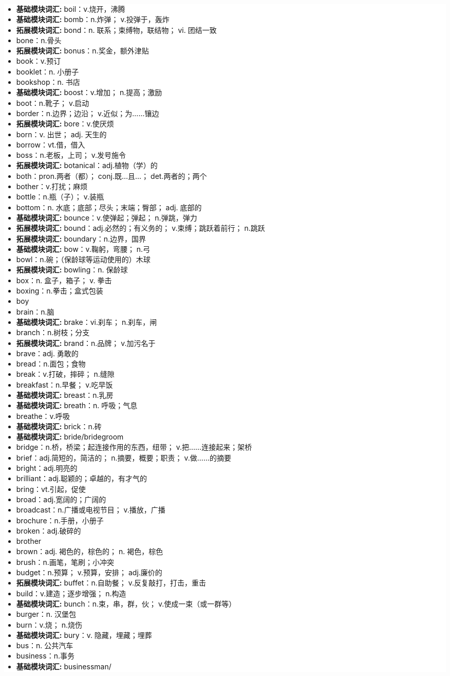 - **基础模块词汇:** boil：v.烧开，沸腾
- **基础模块词汇:** bomb：n.炸弹；  v.投弹于，轰炸
- **拓展模块词汇:** bond：n. 联系；束缚物，联结物；  vi. 团结一致
- bone：n.骨头
- **拓展模块词汇:** bonus：n.奖金，额外津贴
- book：v.预订
- booklet：n. 小册子
- bookshop：n. 书店
- **基础模块词汇:** boost：v.增加；  n.提高；激励
- boot：n.靴子；  v.启动
- border：n.边界；边沿；  v.近似；为……镶边
- **拓展模块词汇:** bore：v.使厌烦
- born：v. 出世；  adj. 天生的
- borrow：vt.借，借入
- boss：n.老板，上司；  v.发号施令
- **拓展模块词汇:** botanical：adj.植物（学）的
- both：pron.两者（都）；  conj.既…且…；  det.两者的；两个
- bother：v.打扰；麻烦
- bottle：n.瓶（子）；  v.装瓶
- bottom：n. 水底；底部；尽头；末端；臀部；  adj. 底部的
- **基础模块词汇:** bounce：v.使弹起；弹起；  n.弹跳，弹力
- **拓展模块词汇:** bound：adj.必然的；有义务的；  v.束缚；跳跃着前行；  n.跳跃
- **拓展模块词汇:** boundary：n.边界，国界
- **基础模块词汇:** bow：v.鞠躬，弯腰；  n.弓
- bowl：n.碗；（保龄球等运动使用的）木球
- **拓展模块词汇:** bowling：n. 保龄球
- box：n. 盒子，箱子；  v. 拳击
- boxing：n.拳击；盒式包装
- boy
- brain：n.脑
- **基础模块词汇:** brake：vi.刹车；  n.刹车，闸
- branch：n.树枝；分支
- **拓展模块词汇:** brand：n.品牌；  v.加污名于
- brave：adj. 勇敢的
- bread：n.面包；食物
- break：v.打破，摔碎；  n.缝隙
- breakfast：n.早餐；  v.吃早饭
- **基础模块词汇:** breast：n.乳房
- **基础模块词汇:** breath：n. 呼吸；气息
- breathe：v.呼吸
- **基础模块词汇:** brick：n.砖
- **基础模块词汇:** bride/bridegroom
- bridge：n.桥，桥梁；起连接作用的东西，纽带；  v.把……连接起来；架桥
- brief：adj.简短的，简洁的；  n.摘要，概要；职责；  v.做……的摘要
- bright：adj.明亮的
- brilliant：adj.聪颖的；卓越的，有才气的
- bring：vt.引起，促使
- broad：adj.宽阔的；广阔的
- broadcast：n.广播或电视节目；  v.播放，广播
- brochure：n.手册，小册子
- broken：adj.破碎的
- brother
- brown：adj. 褐色的，棕色的；  n. 褐色，棕色
- brush：n.画笔，笔刷；小冲突
- budget：n.预算；  v.预算，安排；  adj.廉价的
- **拓展模块词汇:** buffet：n.自助餐；  v.反复敲打，打击，重击
- build：v.建造；逐步增强；  n.构造
- **基础模块词汇:** bunch：n.束，串，群，伙；  v.使成一束（或一群等）
- burger：n. 汉堡包
- burn：v.烧；  n.烧伤
- **基础模块词汇:** bury：v. 隐藏，埋藏；埋葬
- bus：n. 公共汽车
- business：n.事务
- **基础模块词汇:** businessman/